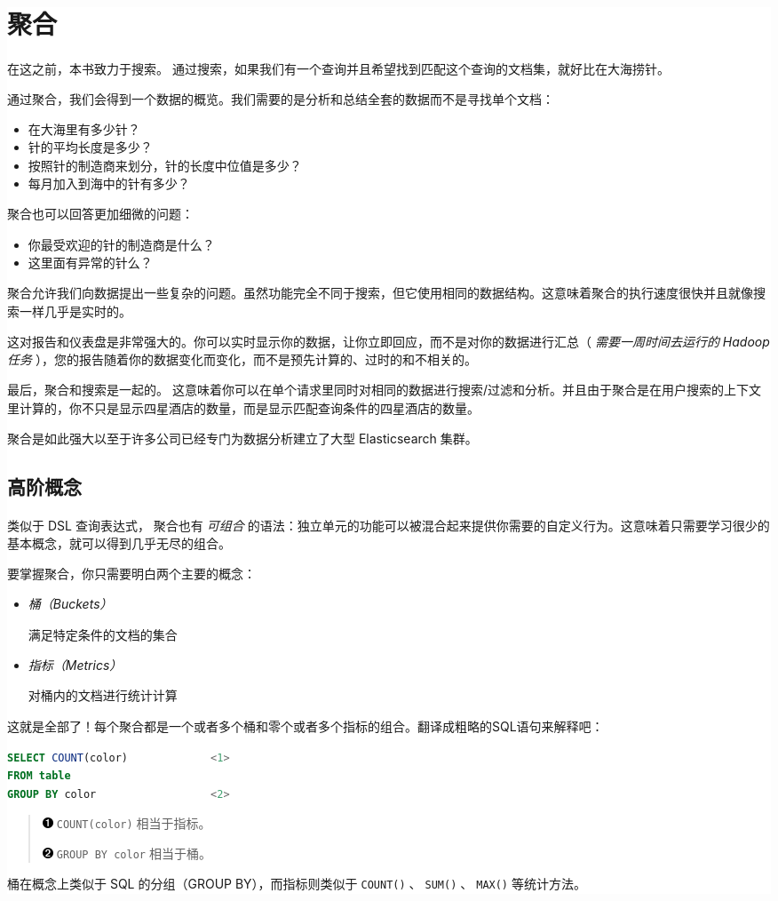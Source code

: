 # 聚合



在这之前，本书致力于搜索。 通过搜索，如果我们有一个查询并且希望找到匹配这个查询的文档集，就好比在大海捞针。

通过聚合，我们会得到一个数据的概览。我们需要的是分析和总结全套的数据而不是寻找单个文档：

- 在大海里有多少针？
- 针的平均长度是多少？
- 按照针的制造商来划分，针的长度中位值是多少？
- 每月加入到海中的针有多少？

聚合也可以回答更加细微的问题：

- 你最受欢迎的针的制造商是什么？
- 这里面有异常的针么？

聚合允许我们向数据提出一些复杂的问题。虽然功能完全不同于搜索，但它使用相同的数据结构。这意味着聚合的执行速度很快并且就像搜索一样几乎是实时的。

这对报告和仪表盘是非常强大的。你可以实时显示你的数据，让你立即回应，而不是对你的数据进行汇总（ *需要一周时间去运行的 Hadoop 任务* ），您的报告随着你的数据变化而变化，而不是预先计算的、过时的和不相关的。

最后，聚合和搜索是一起的。 这意味着你可以在单个请求里同时对相同的数据进行搜索/过滤和分析。并且由于聚合是在用户搜索的上下文里计算的，你不只是显示四星酒店的数量，而是显示匹配查询条件的四星酒店的数量。

聚合是如此强大以至于许多公司已经专门为数据分析建立了大型 Elasticsearch 集群。



## 高阶概念

类似于 DSL 查询表达式， 聚合也有 *可组合* 的语法：独立单元的功能可以被混合起来提供你需要的自定义行为。这意味着只需要学习很少的基本概念，就可以得到几乎无尽的组合。

要掌握聚合，你只需要明白两个主要的概念：

- *桶（Buckets）*

  满足特定条件的文档的集合

- *指标（Metrics）*

  对桶内的文档进行统计计算

这就是全部了！每个聚合都是一个或者多个桶和零个或者多个指标的组合。翻译成粗略的SQL语句来解释吧：

```sql
SELECT COUNT(color)             <1>
FROM table
GROUP BY color                  <2>
```
>  ![img](assets/1.png)   `COUNT(color)` 相当于指标。   
>  
>  ![img](assets/2.png)   `GROUP BY color` 相当于桶。   

桶在概念上类似于 SQL 的分组（GROUP BY），而指标则类似于 `COUNT()` 、 `SUM()` 、 `MAX()` 等统计方法。
